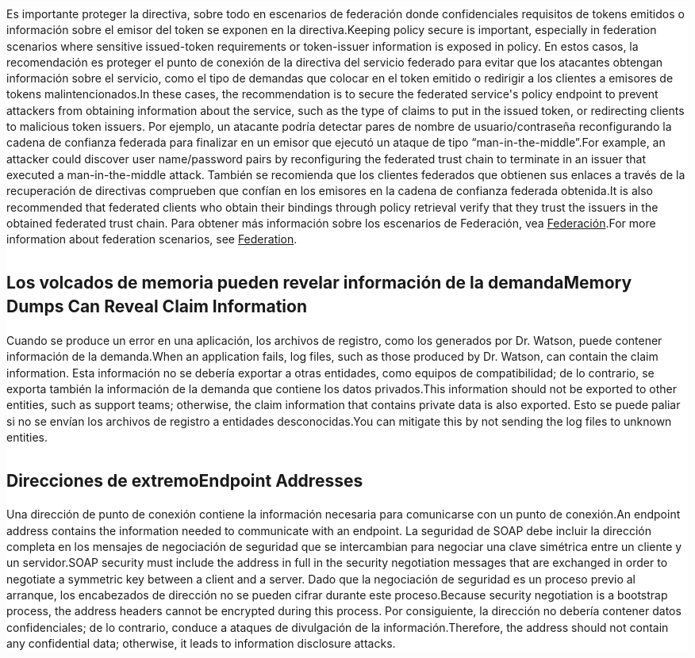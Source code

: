 <span data-ttu-id="a57f4-112">Es importante proteger la directiva, sobre todo en escenarios de federación donde confidenciales requisitos de tokens emitidos o información sobre el emisor del token se exponen en la directiva.</span><span class="sxs-lookup"><span data-stu-id="a57f4-112">Keeping policy secure is important, especially in federation scenarios where sensitive issued-token requirements or token-issuer information is exposed in policy.</span></span> <span data-ttu-id="a57f4-113">En estos casos, la recomendación es proteger el punto de conexión de la directiva del servicio federado para evitar que los atacantes obtengan información sobre el servicio, como el tipo de demandas que colocar en el token emitido o redirigir a los clientes a emisores de tokens malintencionados.</span><span class="sxs-lookup"><span data-stu-id="a57f4-113">In these cases, the recommendation is to secure the federated service's policy endpoint to prevent attackers from obtaining information about the service, such as the type of claims to put in the issued token, or redirecting clients to malicious token issuers.</span></span> <span data-ttu-id="a57f4-114">Por ejemplo, un atacante podría detectar pares de nombre de usuario/contraseña reconfigurando la cadena de confianza federada para finalizar en un emisor que ejecutó un ataque de tipo “man-in-the-middle”.</span><span class="sxs-lookup"><span data-stu-id="a57f4-114">For example, an attacker could discover user name/password pairs by reconfiguring the federated trust chain to terminate in an issuer that executed a man-in-the-middle attack.</span></span> <span data-ttu-id="a57f4-115">También se recomienda que los clientes federados que obtienen sus enlaces a través de la recuperación de directivas comprueben que confían en los emisores en la cadena de confianza federada obtenida.</span><span class="sxs-lookup"><span data-stu-id="a57f4-115">It is also recommended that federated clients who obtain their bindings through policy retrieval verify that they trust the issuers in the obtained federated trust chain.</span></span> <span data-ttu-id="a57f4-116">Para obtener más información sobre los escenarios de Federación, vea [Federación](federation.md).</span><span class="sxs-lookup"><span data-stu-id="a57f4-116">For more information about federation scenarios, see [Federation](federation.md).</span></span>

## <a name="memory-dumps-can-reveal-claim-information"></a><span data-ttu-id="a57f4-117">Los volcados de memoria pueden revelar información de la demanda</span><span class="sxs-lookup"><span data-stu-id="a57f4-117">Memory Dumps Can Reveal Claim Information</span></span>

<span data-ttu-id="a57f4-118">Cuando se produce un error en una aplicación, los archivos de registro, como los generados por Dr. Watson, puede contener información de la demanda.</span><span class="sxs-lookup"><span data-stu-id="a57f4-118">When an application fails, log files, such as those produced by Dr. Watson, can contain the claim information.</span></span> <span data-ttu-id="a57f4-119">Esta información no se debería exportar a otras entidades, como equipos de compatibilidad; de lo contrario, se exporta también la información de la demanda que contiene los datos privados.</span><span class="sxs-lookup"><span data-stu-id="a57f4-119">This information should not be exported to other entities, such as support teams; otherwise, the claim information that contains private data is also exported.</span></span> <span data-ttu-id="a57f4-120">Esto se puede paliar si no se envían los archivos de registro a entidades desconocidas.</span><span class="sxs-lookup"><span data-stu-id="a57f4-120">You can mitigate this by not sending the log files to unknown entities.</span></span>

## <a name="endpoint-addresses"></a><span data-ttu-id="a57f4-121">Direcciones de extremo</span><span class="sxs-lookup"><span data-stu-id="a57f4-121">Endpoint Addresses</span></span>

<span data-ttu-id="a57f4-122">Una dirección de punto de conexión contiene la información necesaria para comunicarse con un punto de conexión.</span><span class="sxs-lookup"><span data-stu-id="a57f4-122">An endpoint address contains the information needed to communicate with an endpoint.</span></span> <span data-ttu-id="a57f4-123">La seguridad de SOAP debe incluir la dirección completa en los mensajes de negociación de seguridad que se intercambian para negociar una clave simétrica entre un cliente y un servidor.</span><span class="sxs-lookup"><span data-stu-id="a57f4-123">SOAP security must include the address in full in the security negotiation messages that are exchanged in order to negotiate a symmetric key between a client and a server.</span></span> <span data-ttu-id="a57f4-124">Dado que la negociación de seguridad es un proceso previo al arranque, los encabezados de dirección no se pueden cifrar durante este proceso.</span><span class="sxs-lookup"><span data-stu-id="a57f4-124">Because security negotiation is a bootstrap process, the address headers cannot be encrypted during this process.</span></span> <span data-ttu-id="a57f4-125">Por consiguiente, la dirección no debería contener datos confidenciales; de lo contrario, conduce a ataques de divulgación de la información.</span><span class="sxs-lookup"><span data-stu-id="a57f4-125">Therefore, the address should not contain any confidential data; otherwise, it leads to information disclosure attacks.</span></span>
